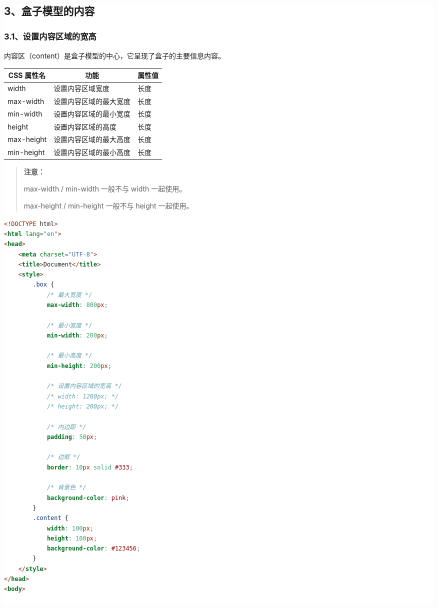 ## 3、盒子模型的内容

### 3.1、设置内容区域的宽高

内容区（content）是盒子模型的中心，它呈现了盒子的主要信息内容。

| CSS 属性名    | 功能          | 属性值  |
| ---------- | ----------- | ---- |
| width      | 设置内容区域宽度    | 长度   |
| max-width  | 设置内容区域的最大宽度 | 长度   |
| min-width  | 设置内容区域的最小宽度 | 长度   |
| height     | 设置内容区域的高度   | 长度   |
| max-height | 设置内容区域的最大高度 | 长度   |
| min-height | 设置内容区域的最小高度 | 长度   |

> **注意：**
>
> max-width / min-width 一般不与 width 一起使用。
>
> max-height / min-height 一般不与 height 一起使用。 

```html
<!DOCTYPE html>
<html lang="en">
<head>
    <meta charset="UTF-8">
    <title>Document</title>
    <style>
        .box {
            /* 最大宽度 */
            max-width: 800px;

            /* 最小宽度 */
            min-width: 200px;

            /* 最小高度 */
            min-height: 200px;

            /* 设置内容区域的宽高 */
            /* width: 1200px; */
            /* height: 200px; */

            /* 内边距 */
            padding: 50px;

            /* 边框 */
            border: 10px solid #333;

            /* 背景色 */
            background-color: pink;
        }
        .content {
            width: 100px;
            height: 100px;
            background-color: #123456;
        }
    </style>
</head>
<body>
    
```